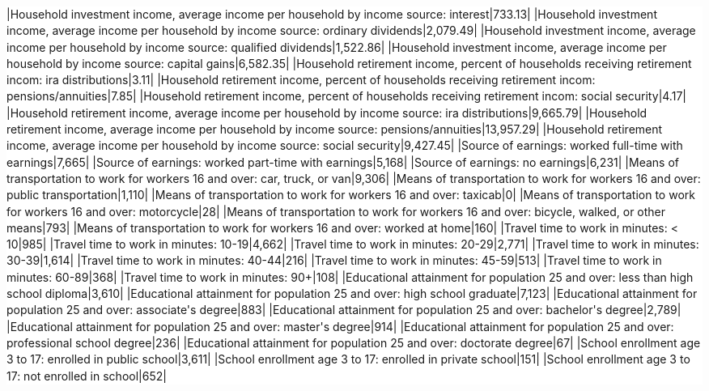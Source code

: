 |Household investment income, average income per household by income source: interest|733.13|
|Household investment income, average income per household by income source: ordinary dividends|2,079.49|
|Household investment income, average income per household by income source: qualified dividends|1,522.86|
|Household investment income, average income per household by income source: capital gains|6,582.35|
|Household retirement income, percent of households receiving retirement incom: ira distributions|3.11|
|Household retirement income, percent of households receiving retirement incom: pensions/annuities|7.85|
|Household retirement income, percent of households receiving retirement incom: social security|4.17|
|Household retirement income, average income per household by income source: ira distributions|9,665.79|
|Household retirement income, average income per household by income source: pensions/annuities|13,957.29|
|Household retirement income, average income per household by income source: social security|9,427.45|
|Source of earnings: worked full-time with earnings|7,665|
|Source of earnings: worked part-time with earnings|5,168|
|Source of earnings: no earnings|6,231|
|Means of transportation to work for workers 16 and over: car, truck, or van|9,306|
|Means of transportation to work for workers 16 and over: public transportation|1,110|
|Means of transportation to work for workers 16 and over: taxicab|0|
|Means of transportation to work for workers 16 and over: motorcycle|28|
|Means of transportation to work for workers 16 and over: bicycle, walked, or other means|793|
|Means of transportation to work for workers 16 and over: worked at home|160|
|Travel time to work in minutes: < 10|985|
|Travel time to work in minutes: 10-19|4,662|
|Travel time to work in minutes: 20-29|2,771|
|Travel time to work in minutes: 30-39|1,614|
|Travel time to work in minutes: 40-44|216|
|Travel time to work in minutes: 45-59|513|
|Travel time to work in minutes: 60-89|368|
|Travel time to work in minutes: 90+|108|
|Educational attainment for population 25 and over: less than high school diploma|3,610|
|Educational attainment for population 25 and over: high school graduate|7,123|
|Educational attainment for population 25 and over: associate's degree|883|
|Educational attainment for population 25 and over: bachelor's degree|2,789|
|Educational attainment for population 25 and over: master's degree|914|
|Educational attainment for population 25 and over: professional school degree|236|
|Educational attainment for population 25 and over: doctorate degree|67|
|School enrollment age 3 to 17: enrolled in public school|3,611|
|School enrollment age 3 to 17: enrolled in private school|151|
|School enrollment age 3 to 17: not enrolled in school|652|
